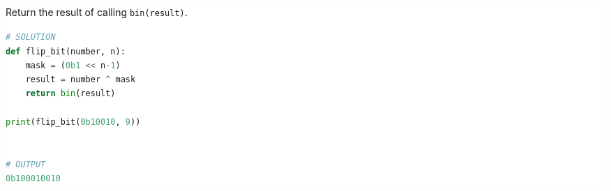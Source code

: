 Return the result of calling `bin(result)`.

```Python
# SOLUTION
def flip_bit(number, n):
    mask = (0b1 << n-1)
    result = number ^ mask
    return bin(result)

print(flip_bit(0b10010, 9))


# OUTPUT
0b100010010
```

